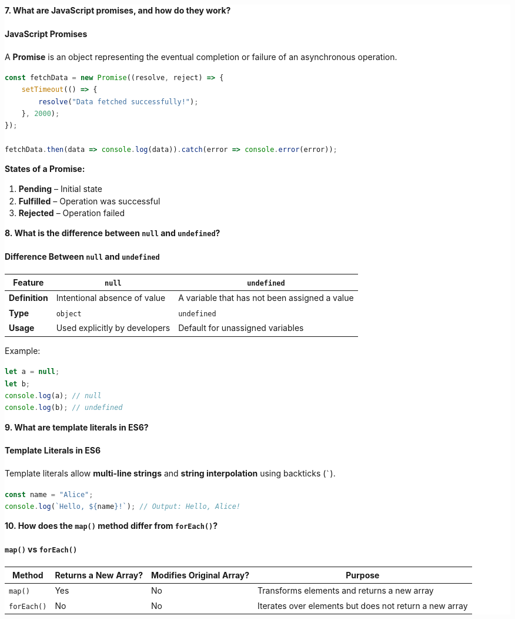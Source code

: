 **7. What are JavaScript promises, and how do they work?**

#### JavaScript Promises
A **Promise** is an object representing the eventual completion or failure of an asynchronous operation.

```js
const fetchData = new Promise((resolve, reject) => {
    setTimeout(() => {
        resolve("Data fetched successfully!");
    }, 2000);
});

fetchData.then(data => console.log(data)).catch(error => console.error(error));
```

**States of a Promise:**
1. **Pending** – Initial state
2. **Fulfilled** – Operation was successful
3. **Rejected** – Operation failed

**8. What is the difference between `null` and `undefined`?**

#### Difference Between `null` and `undefined`
| Feature  | `null`  | `undefined`  |
|----------|--------|------------|
| **Definition**  | Intentional absence of value  | A variable that has not been assigned a value  |
| **Type**  | `object`  | `undefined`  |
| **Usage**  | Used explicitly by developers  | Default for unassigned variables  |

Example:
```js
let a = null;
let b;
console.log(a); // null
console.log(b); // undefined
```

**9. What are template literals in ES6?**

#### Template Literals in ES6
Template literals allow **multi-line strings** and **string interpolation** using backticks (`` ` ``).

```js
const name = "Alice";
console.log(`Hello, ${name}!`); // Output: Hello, Alice!
```

**10. How does the `map()` method differ from `forEach()`?**

#### `map()` vs `forEach()`
| Method  | Returns a New Array?  | Modifies Original Array?  | Purpose  |
|---------|----------------|------------------|-----------|
| `map()`  | Yes  | No  | Transforms elements and returns a new array  |
| `forEach()`  | No  | No  | Iterates over elements but does not return a new array  |
